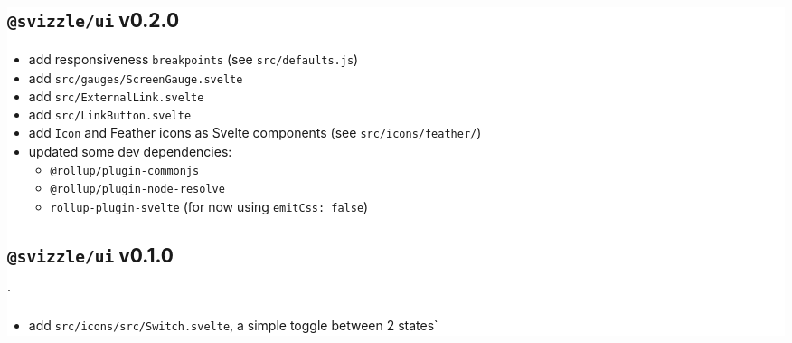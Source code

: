 ## `@svizzle/ui` v0.2.0

- add responsiveness `breakpoints` (see `src/defaults.js`)
- add `src/gauges/ScreenGauge.svelte`
- add `src/ExternalLink.svelte`
- add `src/LinkButton.svelte`
- add `Icon` and Feather icons as Svelte components (see `src/icons/feather/`)
- updated some dev dependencies:
	- `@rollup/plugin-commonjs`
	- `@rollup/plugin-node-resolve`
	- `rollup-plugin-svelte` (for now using `emitCss: false`)


## `@svizzle/ui` v0.1.0
`
- add `src/icons/src/Switch.svelte`, a simple toggle between 2 states`
